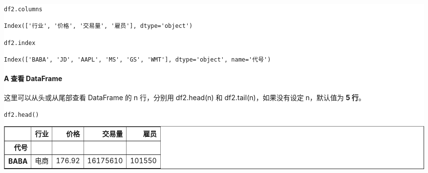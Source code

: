 
```python
df2.columns
```




    Index(['行业', '价格', '交易量', '雇员'], dtype='object')




```python
df2.index
```




    Index(['BABA', 'JD', 'AAPL', 'MS', 'GS', 'WMT'], dtype='object', name='代号')



#### A 查看 DataFrame

这里可以从头或从尾部查看 DataFrame 的 n 行，分别用 df2.head(n) 和 df2.tail(n)，如果没有设定 n，默认值为 **5 行**。


```python
df2.head()
```




<div>
<style scoped>
    .dataframe tbody tr th:only-of-type {
        vertical-align: middle;
    }

    .dataframe tbody tr th {
        vertical-align: top;
    }

    .dataframe thead th {
        text-align: right;
    }
</style>
<table border="1" class="dataframe">
  <thead>
    <tr style="text-align: right;">
      <th></th>
      <th>行业</th>
      <th>价格</th>
      <th>交易量</th>
      <th>雇员</th>
    </tr>
    <tr>
      <th>代号</th>
      <th></th>
      <th></th>
      <th></th>
      <th></th>
    </tr>
  </thead>
  <tbody>
    <tr>
      <th>BABA</th>
      <td>电商</td>
      <td>176.92</td>
      <td>16175610</td>
      <td>101550</td>
    </tr>
    <tr>